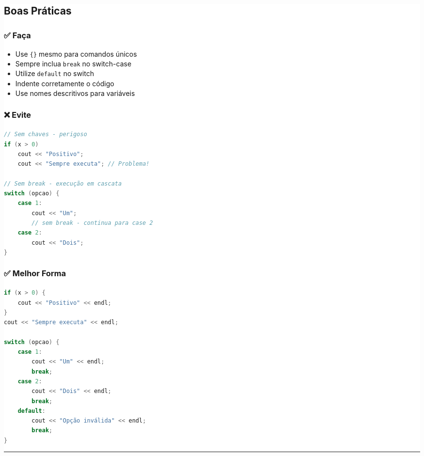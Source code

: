 
## Boas Práticas

### ✅ Faça

- Use `{}` mesmo para comandos únicos
- Sempre inclua `break` no switch-case
- Utilize `default` no switch
- Indente corretamente o código
- Use nomes descritivos para variáveis

### ❌ Evite

```cpp
// Sem chaves - perigoso
if (x > 0)
    cout << "Positivo";
    cout << "Sempre executa"; // Problema!

// Sem break - execução em cascata
switch (opcao) {
    case 1:
        cout << "Um";
        // sem break - continua para case 2
    case 2:
        cout << "Dois";
}
```

### ✅ Melhor Forma

```cpp
if (x > 0) {
    cout << "Positivo" << endl;
}
cout << "Sempre executa" << endl;

switch (opcao) {
    case 1:
        cout << "Um" << endl;
        break;
    case 2:
        cout << "Dois" << endl;
        break;
    default:
        cout << "Opção inválida" << endl;
        break;
}
```

---
